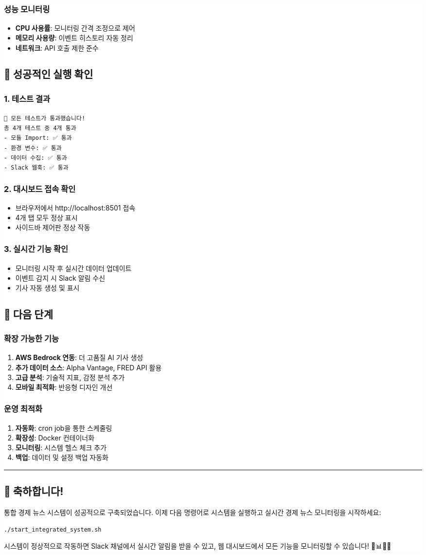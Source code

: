 ### 성능 모니터링
- **CPU 사용률**: 모니터링 간격 조정으로 제어
- **메모리 사용량**: 이벤트 히스토리 자동 정리
- **네트워크**: API 호출 제한 준수

## 🎯 성공적인 실행 확인

### 1. 테스트 결과
```bash
🎉 모든 테스트가 통과했습니다!
총 4개 테스트 중 4개 통과
- 모듈 Import: ✅ 통과
- 환경 변수: ✅ 통과  
- 데이터 수집: ✅ 통과
- Slack 웹훅: ✅ 통과
```

### 2. 대시보드 접속 확인
- 브라우저에서 http://localhost:8501 접속
- 4개 탭 모두 정상 표시
- 사이드바 제어판 정상 작동

### 3. 실시간 기능 확인
- 모니터링 시작 후 실시간 데이터 업데이트
- 이벤트 감지 시 Slack 알림 수신
- 기사 자동 생성 및 표시

## 🚀 다음 단계

### 확장 가능한 기능
1. **AWS Bedrock 연동**: 더 고품질 AI 기사 생성
2. **추가 데이터 소스**: Alpha Vantage, FRED API 활용
3. **고급 분석**: 기술적 지표, 감정 분석 추가
4. **모바일 최적화**: 반응형 디자인 개선

### 운영 최적화
1. **자동화**: cron job을 통한 스케줄링
2. **확장성**: Docker 컨테이너화
3. **모니터링**: 시스템 헬스 체크 추가
4. **백업**: 데이터 및 설정 백업 자동화

---

## 🎉 축하합니다!

통합 경제 뉴스 시스템이 성공적으로 구축되었습니다. 이제 다음 명령어로 시스템을 실행하고 실시간 경제 뉴스 모니터링을 시작하세요:

```bash
./start_integrated_system.sh
```

시스템이 정상적으로 작동하면 Slack 채널에서 실시간 알림을 받을 수 있고, 웹 대시보드에서 모든 기능을 모니터링할 수 있습니다! 🚀📊📰📱
